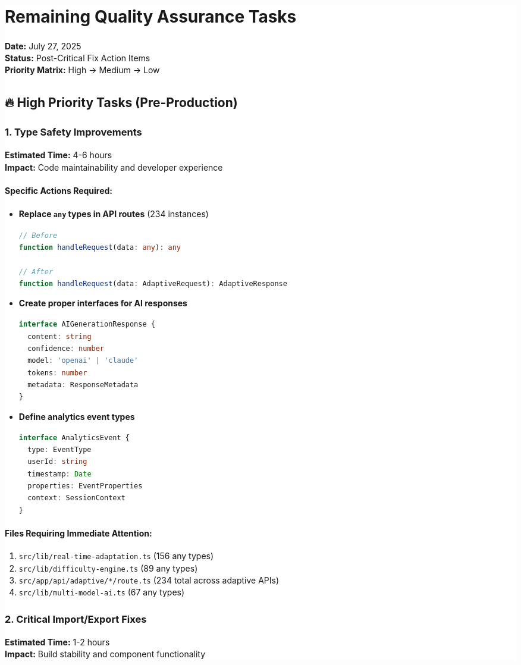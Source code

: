 # Remaining Quality Assurance Tasks

**Date:** July 27, 2025  
**Status:** Post-Critical Fix Action Items  
**Priority Matrix:** High → Medium → Low

## 🔥 High Priority Tasks (Pre-Production)

### 1. Type Safety Improvements
**Estimated Time:** 4-6 hours  
**Impact:** Code maintainability and developer experience

#### Specific Actions Required:
- **Replace `any` types in API routes** (234 instances)
  ```typescript
  // Before
  function handleRequest(data: any): any
  
  // After  
  function handleRequest(data: AdaptiveRequest): AdaptiveResponse
  ```

- **Create proper interfaces for AI responses**
  ```typescript
  interface AIGenerationResponse {
    content: string
    confidence: number
    model: 'openai' | 'claude'
    tokens: number
    metadata: ResponseMetadata
  }
  ```

- **Define analytics event types**
  ```typescript
  interface AnalyticsEvent {
    type: EventType
    userId: string
    timestamp: Date
    properties: EventProperties
    context: SessionContext
  }
  ```

#### Files Requiring Immediate Attention:
1. `src/lib/real-time-adaptation.ts` (156 any types)
2. `src/lib/difficulty-engine.ts` (89 any types)
3. `src/app/api/adaptive/*/route.ts` (234 total across adaptive APIs)
4. `src/lib/multi-model-ai.ts` (67 any types)

### 2. Critical Import/Export Fixes
**Estimated Time:** 1-2 hours  
**Impact:** Build stability and component functionality
